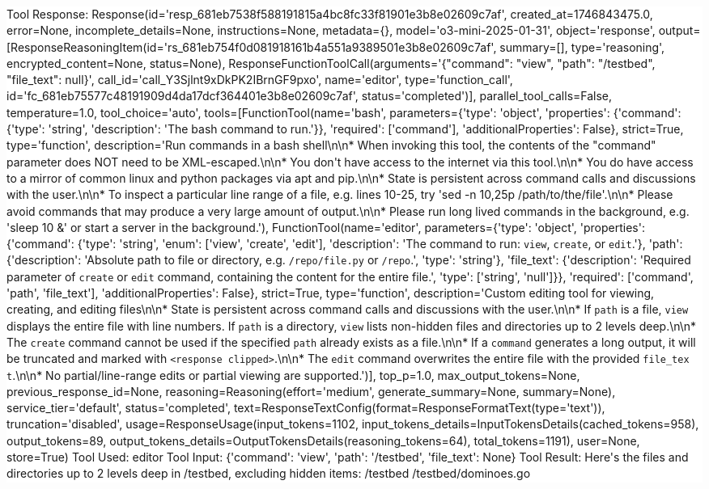 Tool Response: Response(id='resp_681eb7538f588191815a4bc8fc33f81901e3b8e02609c7af', created_at=1746843475.0, error=None, incomplete_details=None, instructions=None, metadata={}, model='o3-mini-2025-01-31', object='response', output=[ResponseReasoningItem(id='rs_681eb754f0d081918161b4a551a9389501e3b8e02609c7af', summary=[], type='reasoning', encrypted_content=None, status=None), ResponseFunctionToolCall(arguments='{"command": "view", "path": "/testbed", "file_text": null}', call_id='call_Y3Sjlnt9xDkPK2IBrnGF9pxo', name='editor', type='function_call', id='fc_681eb75577c48191909d4da17dcf364401e3b8e02609c7af', status='completed')], parallel_tool_calls=False, temperature=1.0, tool_choice='auto', tools=[FunctionTool(name='bash', parameters={'type': 'object', 'properties': {'command': {'type': 'string', 'description': 'The bash command to run.'}}, 'required': ['command'], 'additionalProperties': False}, strict=True, type='function', description='Run commands in a bash shell\n\n* When invoking this tool, the contents of the "command" parameter does NOT need to be XML-escaped.\n\n* You don\'t have access to the internet via this tool.\n\n* You do have access to a mirror of common linux and python packages via apt and pip.\n\n* State is persistent across command calls and discussions with the user.\n\n* To inspect a particular line range of a file, e.g. lines 10-25, try \'sed -n 10,25p /path/to/the/file\'.\n\n* Please avoid commands that may produce a very large amount of output.\n\n* Please run long lived commands in the background, e.g. \'sleep 10 &\' or start a server in the background.'), FunctionTool(name='editor', parameters={'type': 'object', 'properties': {'command': {'type': 'string', 'enum': ['view', 'create', 'edit'], 'description': 'The command to run: `view`, `create`, or `edit`.'}, 'path': {'description': 'Absolute path to file or directory, e.g. `/repo/file.py` or `/repo`.', 'type': 'string'}, 'file_text': {'description': 'Required parameter of `create` or `edit` command, containing the content for the entire file.', 'type': ['string', 'null']}}, 'required': ['command', 'path', 'file_text'], 'additionalProperties': False}, strict=True, type='function', description='Custom editing tool for viewing, creating, and editing files\n\n* State is persistent across command calls and discussions with the user.\n\n* If `path` is a file, `view` displays the entire file with line numbers. If `path` is a directory, `view` lists non-hidden files and directories up to 2 levels deep.\n\n* The `create` command cannot be used if the specified `path` already exists as a file.\n\n* If a `command` generates a long output, it will be truncated and marked with `<response clipped>`.\n\n* The `edit` command overwrites the entire file with the provided `file_text`.\n\n* No partial/line-range edits or partial viewing are supported.')], top_p=1.0, max_output_tokens=None, previous_response_id=None, reasoning=Reasoning(effort='medium', generate_summary=None, summary=None), service_tier='default', status='completed', text=ResponseTextConfig(format=ResponseFormatText(type='text')), truncation='disabled', usage=ResponseUsage(input_tokens=1102, input_tokens_details=InputTokensDetails(cached_tokens=958), output_tokens=89, output_tokens_details=OutputTokensDetails(reasoning_tokens=64), total_tokens=1191), user=None, store=True)
Tool Used: editor
Tool Input: {'command': 'view', 'path': '/testbed', 'file_text': None}
Tool Result: Here's the files and directories up to 2 levels deep in /testbed, excluding hidden items:
/testbed
/testbed/dominoes.go

